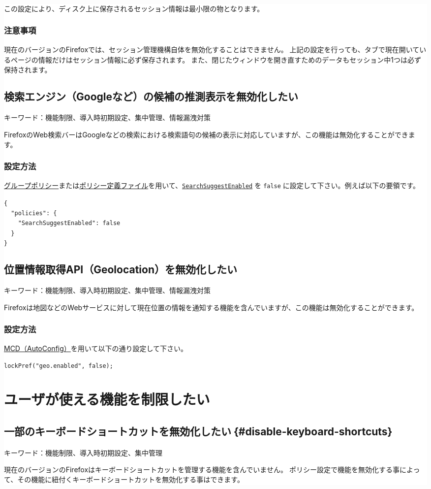 この設定により、ディスク上に保存されるセッション情報は最小限の物となります。

### 注意事項

現在のバージョンのFirefoxでは、セッション管理機構自体を無効化することはできません。
上記の設定を行っても、タブで現在開いているページの情報だけはセッション情報に必ず保存されます。
また、閉じたウィンドウを開き直すためのデータもセッション中1つは必ず保持されます。




## 検索エンジン（Googleなど）の候補の推測表示を無効化したい

キーワード：機能制限、導入時初期設定、集中管理、情報漏洩対策

FirefoxのWeb検索バーはGoogleなどの検索における検索語句の候補の表示に対応していますが、この機能は無効化することができます。

### 設定方法

[グループポリシー](#group-policy)または[ポリシー定義ファイル](#policies-json)を用いて、[`SearchSuggestEnabled`](https://github.com/mozilla/policy-templates/blob/master/README.md#searchsuggestenabled) を `false` に設定して下さい。例えば以下の要領です。

    {
      "policies": {
        "SearchSuggestEnabled": false
      }
    }





## 位置情報取得API（Geolocation）を無効化したい

キーワード：機能制限、導入時初期設定、集中管理、情報漏洩対策

Firefoxは地図などのWebサービスに対して現在位置の情報を通知する機能を含んでいますが、この機能は無効化することができます。

### 設定方法

[MCD（AutoConfig）](#mcd)を用いて以下の通り設定して下さい。

    lockPref("geo.enabled", false);




# ユーザが使える機能を制限したい



## 一部のキーボードショートカットを無効化したい {#disable-keyboard-shortcuts}

キーワード：機能制限、導入時初期設定、集中管理

現在のバージョンのFirefoxはキーボードショートカットを管理する機能を含んでいません。
ポリシー設定で機能を無効化する事によって、その機能に紐付くキーボードショートカットを無効化する事はできます。
